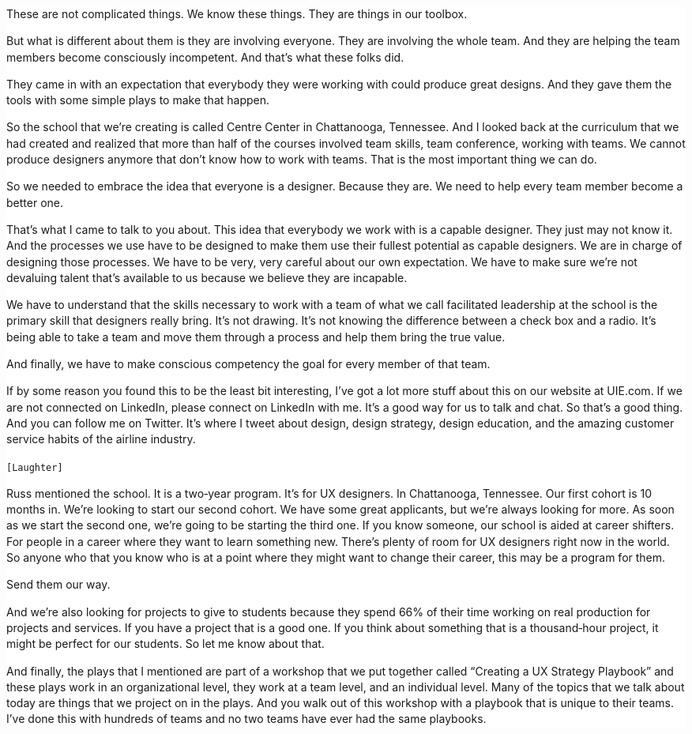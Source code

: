 These are not complicated things. We know these things. They are things in our toolbox.

But what is different about them is they are involving everyone. They are involving the whole team. And they are helping the team members become consciously incompetent. And that&#8217;s what these folks did. 

They came in with an expectation that everybody they were working with could produce great designs. And they gave them the tools with some simple plays to make that happen. 

So the school that we&#8217;re creating is called Centre Center in Chattanooga, Tennessee. And I looked back at the curriculum that we had created and realized that more than half of the courses involved team skills, team conference, working with teams. We cannot produce designers anymore that don&#8217;t know how to work with teams. That is the most important thing we can do. 

So we needed to embrace the idea that everyone is a designer. Because they are. We need to help every team member become a better one.

That&#8217;s what I came to talk to you about. This idea that everybody we work with is a capable designer. They just may not know it. And the processes we use have to be designed to make them use their fullest potential as capable designers. We are in charge of designing those processes. We have to be very, very careful about our own expectation. We have to make sure we&#8217;re not devaluing talent that&#8217;s available to us because we believe they are incapable. 

We have to understand that the skills necessary to work with a team of what we call facilitated leadership at the school is the primary skill that designers really bring. It&#8217;s not drawing. It&#8217;s not knowing the difference between a check box and a radio. It&#8217;s being able to take a team and move them through a process and help them bring the true value. 

And finally, we have to make conscious competency the goal for every member of that team. 

If by some reason you found this to be the least bit interesting, I&#8217;ve got a lot more stuff about this on our website at UIE.com. If we are not connected on LinkedIn, please connect on LinkedIn with me. It&#8217;s a good way for us to talk and chat. So that&#8217;s a good thing. And you can follow me on Twitter. It&#8217;s where I tweet about design, design strategy, design education, and the amazing customer service habits of the airline industry.

`[Laughter]`
 
Russ mentioned the school. It is a two‑year program. It&#8217;s for UX designers. In Chattanooga, Tennessee. Our first cohort is 10 months in. We&#8217;re looking to start our second cohort. We have some great applicants, but we&#8217;re always looking for more. As soon as we start the second one, we&#8217;re going to be starting the third one. If you know someone, our school is aided at career shifters. For people in a career where they want to learn something new. There&#8217;s plenty of room for UX designers right now in the world. So anyone who that you know who is at a point where they might want to change their career, this may be a program for them.

Send them our way.

And we&#8217;re also looking for projects to give to students because they spend 66% of their time working on real production for projects and services. If you have a project that is a good one. If you think about something that is a thousand‑hour project, it might be perfect for our students. So let me know about that.

And finally, the plays that I mentioned are part of a workshop that we put together called &#8220;Creating a UX Strategy Playbook&#8221; and these plays work in an organizational level, they work at a team level, and an individual level. Many of the topics that we talk about today are things that we project on in the plays. And you walk out of this workshop with a playbook that is unique to their teams. I&#8217;ve done this with hundreds of teams and no two teams have ever had the same playbooks.

